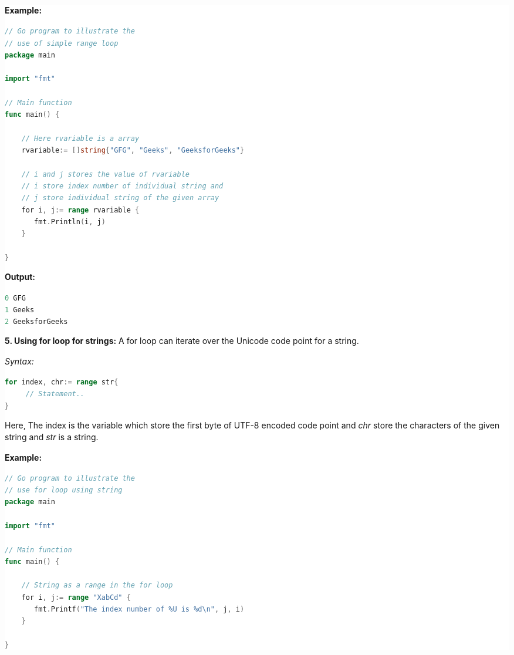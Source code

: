 **Example:**

```go
// Go program to illustrate the  
// use of simple range loop 
package main

import "fmt"

// Main function
func main() {

    // Here rvariable is a array
    rvariable:= []string{"GFG", "Geeks", "GeeksforGeeks"} 

    // i and j stores the value of rvariable
    // i store index number of individual string and
    // j store individual string of the given array
    for i, j:= range rvariable {
       fmt.Println(i, j) 
    }

}
```

**Output:**

```go
0 GFG
1 Geeks
2 GeeksforGeeks

```

**5\. Using for loop for strings:** A for loop can iterate over the Unicode code point for a string.

*Syntax:*

```go
for index, chr:= range str{
     // Statement..
}

```

Here, The index is the variable which store the first byte of UTF-8 encoded code point and *chr* store the characters of the given string and *str* is a string.

**Example:**

```go
// Go program to illustrate the  
// use for loop using string
package main

import "fmt"

// Main function
func main() {

    // String as a range in the for loop
    for i, j:= range "XabCd" {
       fmt.Printf("The index number of %U is %d\n", j, i) 
    }

}
```
